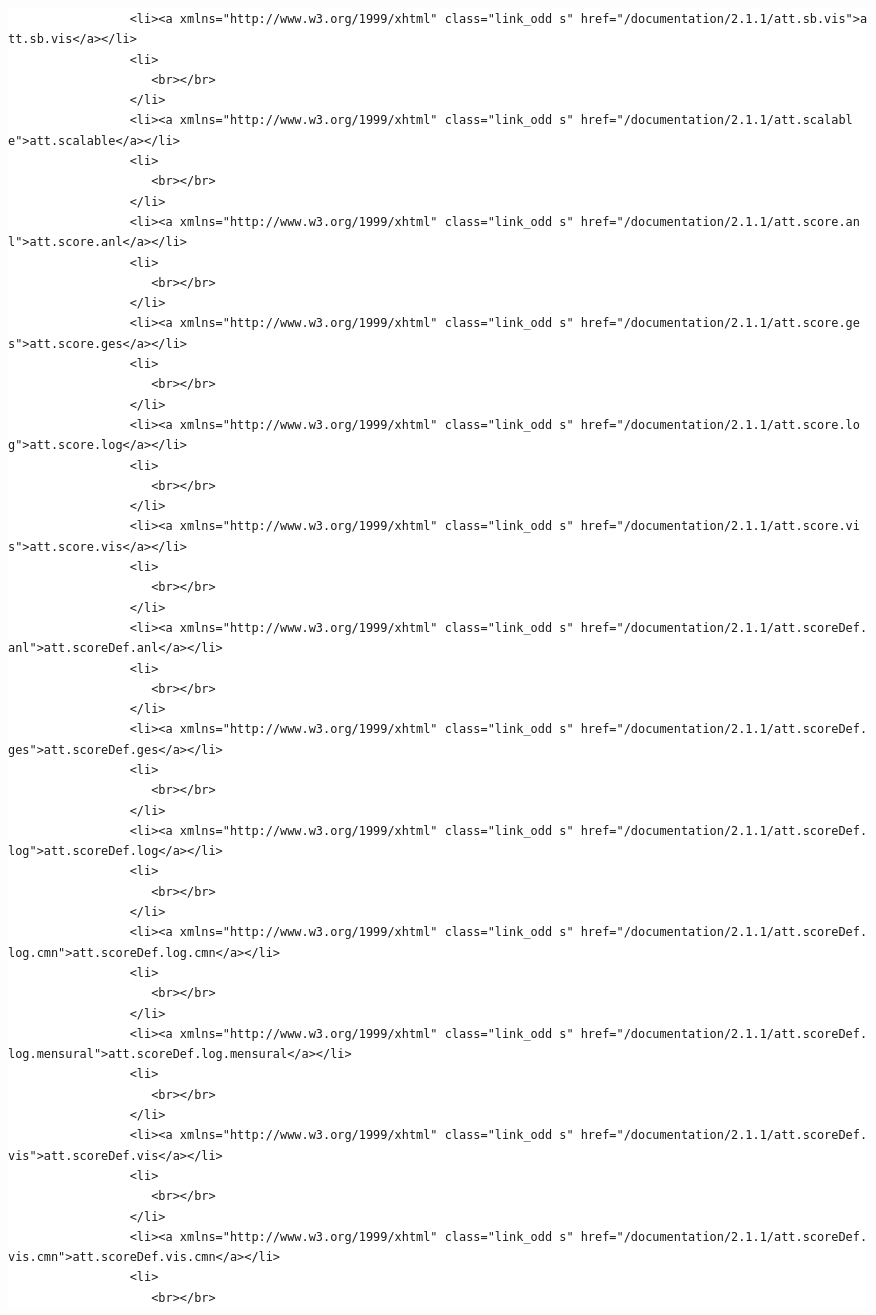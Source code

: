                      <li><a xmlns="http://www.w3.org/1999/xhtml" class="link_odd s" href="/documentation/2.1.1/att.sb.vis">att.sb.vis</a></li>
                     <li>
                        <br></br>
                     </li>
                     <li><a xmlns="http://www.w3.org/1999/xhtml" class="link_odd s" href="/documentation/2.1.1/att.scalable">att.scalable</a></li>
                     <li>
                        <br></br>
                     </li>
                     <li><a xmlns="http://www.w3.org/1999/xhtml" class="link_odd s" href="/documentation/2.1.1/att.score.anl">att.score.anl</a></li>
                     <li>
                        <br></br>
                     </li>
                     <li><a xmlns="http://www.w3.org/1999/xhtml" class="link_odd s" href="/documentation/2.1.1/att.score.ges">att.score.ges</a></li>
                     <li>
                        <br></br>
                     </li>
                     <li><a xmlns="http://www.w3.org/1999/xhtml" class="link_odd s" href="/documentation/2.1.1/att.score.log">att.score.log</a></li>
                     <li>
                        <br></br>
                     </li>
                     <li><a xmlns="http://www.w3.org/1999/xhtml" class="link_odd s" href="/documentation/2.1.1/att.score.vis">att.score.vis</a></li>
                     <li>
                        <br></br>
                     </li>
                     <li><a xmlns="http://www.w3.org/1999/xhtml" class="link_odd s" href="/documentation/2.1.1/att.scoreDef.anl">att.scoreDef.anl</a></li>
                     <li>
                        <br></br>
                     </li>
                     <li><a xmlns="http://www.w3.org/1999/xhtml" class="link_odd s" href="/documentation/2.1.1/att.scoreDef.ges">att.scoreDef.ges</a></li>
                     <li>
                        <br></br>
                     </li>
                     <li><a xmlns="http://www.w3.org/1999/xhtml" class="link_odd s" href="/documentation/2.1.1/att.scoreDef.log">att.scoreDef.log</a></li>
                     <li>
                        <br></br>
                     </li>
                     <li><a xmlns="http://www.w3.org/1999/xhtml" class="link_odd s" href="/documentation/2.1.1/att.scoreDef.log.cmn">att.scoreDef.log.cmn</a></li>
                     <li>
                        <br></br>
                     </li>
                     <li><a xmlns="http://www.w3.org/1999/xhtml" class="link_odd s" href="/documentation/2.1.1/att.scoreDef.log.mensural">att.scoreDef.log.mensural</a></li>
                     <li>
                        <br></br>
                     </li>
                     <li><a xmlns="http://www.w3.org/1999/xhtml" class="link_odd s" href="/documentation/2.1.1/att.scoreDef.vis">att.scoreDef.vis</a></li>
                     <li>
                        <br></br>
                     </li>
                     <li><a xmlns="http://www.w3.org/1999/xhtml" class="link_odd s" href="/documentation/2.1.1/att.scoreDef.vis.cmn">att.scoreDef.vis.cmn</a></li>
                     <li>
                        <br></br>